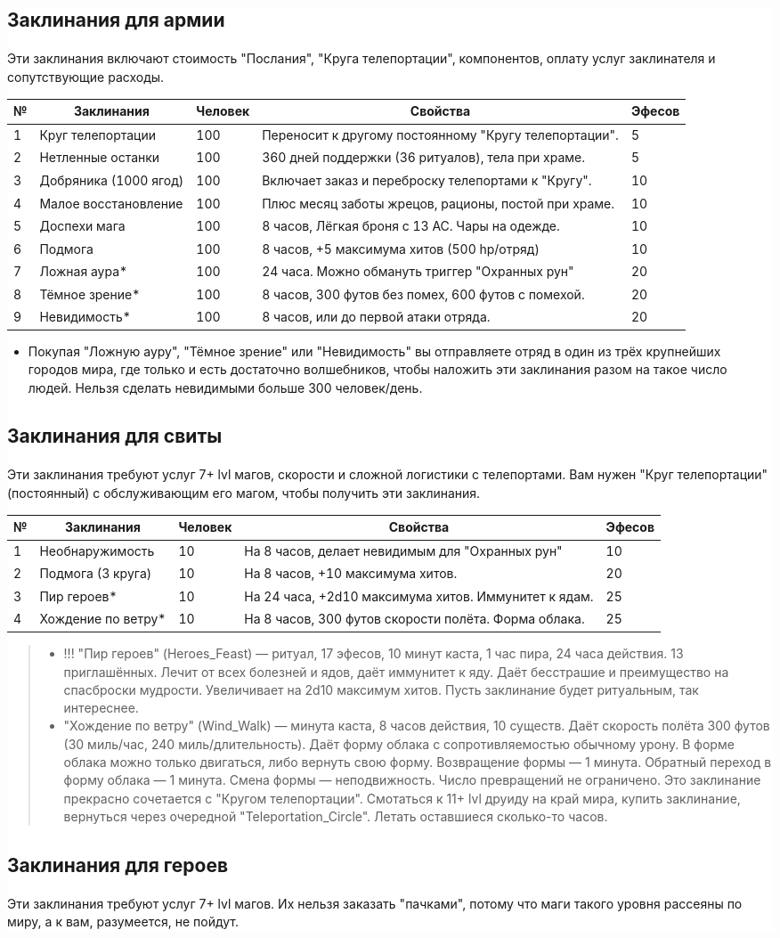 ## Заклинания для армии

Эти заклинания включают стоимость "Послания", "Круга телепортации", компонентов, оплату услуг заклинателя и сопутствующие расходы.  

№   | Заклинания            | Человек |  Свойства                                              | Эфесов
--- | --------------------- | ------- | ------------------------------------------------------ |-------
1   | Круг телепортации     | 100     | Переносит к другому постоянному "Кругу телепортации".  | 5
2   | Нетленные останки     | 100     | 360 дней поддержки (36 ритуалов), тела при храме.      | 5
3   | Добряника (1000 ягод) | 100     | Включает заказ и переброску телепортами к "Кругу".     | 10
4   | Малое восстановление  | 100     | Плюс месяц заботы жрецов, рационы, постой при храме.   | 10
5   | Доспехи мага          | 100     | 8 часов, Лёгкая броня с 13 AC. Чары на одежде.         | 10
6   | Подмога               | 100     | 8 часов, +5 максимума хитов (500 hp/отряд)             | 10
7   | Ложная аура*          | 100     | 24 часа. Можно обмануть триггер "Охранных рун"         | 20
8   | Тёмное зрение*        | 100     | 8 часов, 300 футов без помех, 600 футов с помехой.     | 20
9   | Невидимость*          | 100     | 8 часов, или до первой атаки отряда.                   | 20

* Покупая "Ложную ауру", "Тёмное зрение" или "Невидимость" вы отправляете отряд в один из трёх крупнейших городов мира, где только и есть достаточно волшебников, чтобы наложить эти заклинания разом на такое число людей. Нельзя сделать невидимыми больше 300 человек/день.

## Заклинания для свиты

Эти заклинания требуют услуг 7+ lvl магов, скорости и сложной логистики с телепортами. Вам нужен "Круг телепортации" (постоянный) с обслуживающим его магом, чтобы получить эти заклинания.  

№   | Заклинания            | Человек |  Свойства                                              | Эфесов
--- | --------------------- | ------- | ------------------------------------------------------ |-------
1   | Необнаружимость       | 10      | На 8 часов, делает невидимым для "Охранных рун"        | 10
2   | Подмога (3 круга)     | 10      | На 8 часов, +10 максимума хитов.                       | 20
3   | Пир героев*           | 10      | На 24 часа, +2d10 максимума хитов. Иммунитет к ядам.   | 25
4   | Хождение по ветру*    | 10      | На 8 часов, 300 футов скорости полёта. Форма облака.   | 25

>* !!! "Пир героев" (Heroes_Feast) — ритуал, 17 эфесов, 10 минут каста, 1 час пира, 24 часа действия. 13 приглашённых. Лечит от всех болезней и ядов, даёт иммунитет к яду. Даёт бесстрашие и преимущество на спасброски мудрости. Увеличивает на 2d10 максимум хитов. Пусть заклинание будет ритуальным, так интереснее.
>* "Хождение по ветру" (Wind_Walk) — минута каста, 8 часов действия, 10 существ. Даёт скорость полёта 300 футов (30 миль/час, 240 миль/длительность). Даёт форму облака с сопротивляемостью обычному урону. В форме облака можно только двигаться, либо вернуть свою форму. Возвращение формы — 1 минута. Обратный переход в форму облака — 1 минута. Смена формы — неподвижность. Число превращений не ограничено. Это заклинание прекрасно сочетается с "Кругом телепортации". Смотаться к 11+ lvl друиду на край мира, купить заклинание, вернуться через очередной "Teleportation_Circle". Летать оставшиеся сколько-то часов.

## Заклинания для героев

Эти заклинания требуют услуг 7+ lvl магов. Их нельзя заказать "пачками", потому что маги такого уровня рассеяны по миру, а к вам, разумеется, не пойдут.  
